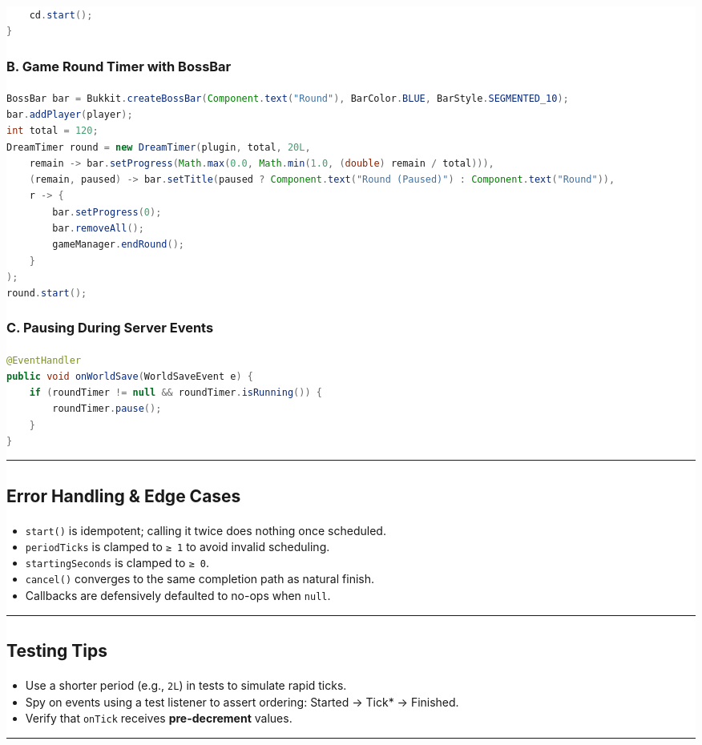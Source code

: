 ```java
    cd.start();
}
```

### B. Game Round Timer with BossBar

```java
BossBar bar = Bukkit.createBossBar(Component.text("Round"), BarColor.BLUE, BarStyle.SEGMENTED_10);
bar.addPlayer(player);
int total = 120;
DreamTimer round = new DreamTimer(plugin, total, 20L,
    remain -> bar.setProgress(Math.max(0.0, Math.min(1.0, (double) remain / total))),
    (remain, paused) -> bar.setTitle(paused ? Component.text("Round (Paused)") : Component.text("Round")),
    r -> {
        bar.setProgress(0);
        bar.removeAll();
        gameManager.endRound();
    }
);
round.start();
```

### C. Pausing During Server Events

```java
@EventHandler
public void onWorldSave(WorldSaveEvent e) {
    if (roundTimer != null && roundTimer.isRunning()) {
        roundTimer.pause();
    }
}
```

---

## Error Handling & Edge Cases

* `start()` is idempotent; calling it twice does nothing once scheduled.
* `periodTicks` is clamped to `≥ 1` to avoid invalid scheduling.
* `startingSeconds` is clamped to `≥ 0`.
* `cancel()` converges to the same completion path as natural finish.
* Callbacks are defensively defaulted to no-ops when `null`.

---

## Testing Tips

* Use a shorter period (e.g., `2L`) in tests to simulate rapid ticks.
* Spy on events using a test listener to assert ordering: Started → Tick\* → Finished.
* Verify that `onTick` receives **pre-decrement** values.

---